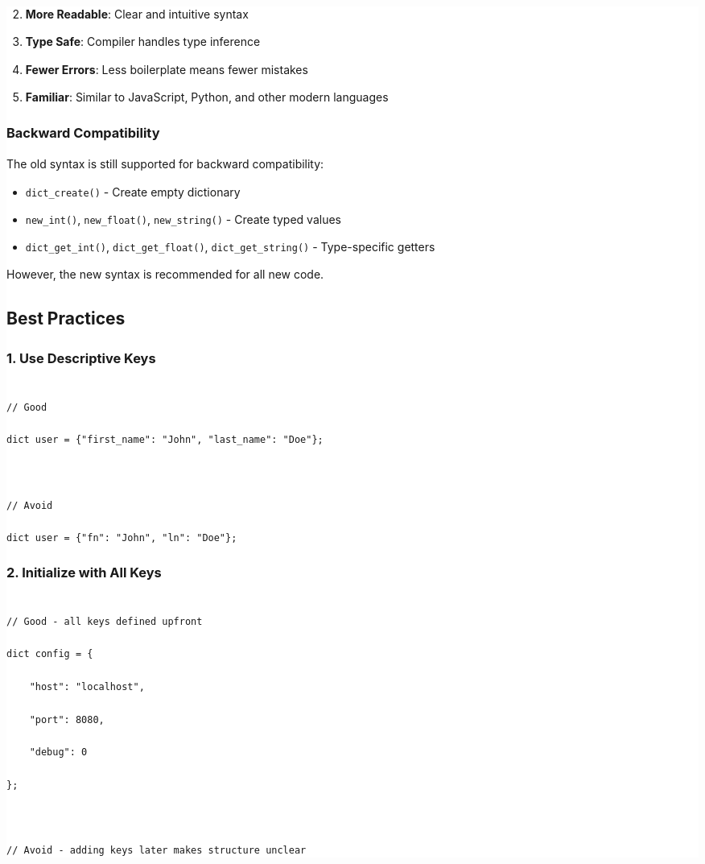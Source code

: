 2. **More Readable**: Clear and intuitive syntax

3. **Type Safe**: Compiler handles type inference

4. **Fewer Errors**: Less boilerplate means fewer mistakes

5. **Familiar**: Similar to JavaScript, Python, and other modern languages

 

### Backward Compatibility

 

The old syntax is still supported for backward compatibility:

- `dict_create()` - Create empty dictionary

- `new_int()`, `new_float()`, `new_string()` - Create typed values

- `dict_get_int()`, `dict_get_float()`, `dict_get_string()` - Type-specific getters

 

However, the new syntax is recommended for all new code.

 

## Best Practices

 

### 1. Use Descriptive Keys

 

```pie

// Good

dict user = {"first_name": "John", "last_name": "Doe"};

 

// Avoid

dict user = {"fn": "John", "ln": "Doe"};

```

 

### 2. Initialize with All Keys

 

```pie

// Good - all keys defined upfront

dict config = {

    "host": "localhost",

    "port": 8080,

    "debug": 0

};

 

// Avoid - adding keys later makes structure unclear

```